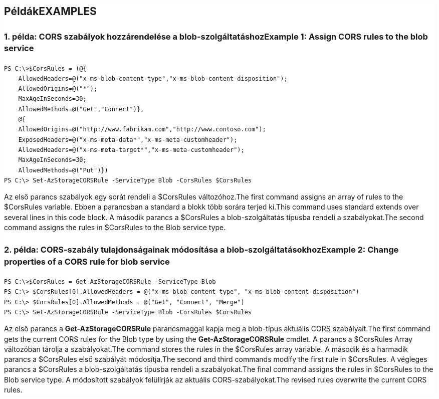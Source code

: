 ## <span data-ttu-id="7f523-110">Példák</span><span class="sxs-lookup"><span data-stu-id="7f523-110">EXAMPLES</span></span>

### <span data-ttu-id="7f523-111">1. példa: CORS szabályok hozzárendelése a blob-szolgáltatáshoz</span><span class="sxs-lookup"><span data-stu-id="7f523-111">Example 1: Assign CORS rules to the blob service</span></span>
```
PS C:\>$CorsRules = (@{
    AllowedHeaders=@("x-ms-blob-content-type","x-ms-blob-content-disposition");
    AllowedOrigins=@("*");
    MaxAgeInSeconds=30;
    AllowedMethods=@("Get","Connect")},
    @{
    AllowedOrigins=@("http://www.fabrikam.com","http://www.contoso.com"); 
    ExposedHeaders=@("x-ms-meta-data*","x-ms-meta-customheader"); 
    AllowedHeaders=@("x-ms-meta-target*","x-ms-meta-customheader");
    MaxAgeInSeconds=30;
    AllowedMethods=@("Put")})
PS C:\> Set-AzStorageCORSRule -ServiceType Blob -CorsRules $CorsRules
```

<span data-ttu-id="7f523-112">Az első parancs szabályok egy sorát rendeli a $CorsRules változóhoz.</span><span class="sxs-lookup"><span data-stu-id="7f523-112">The first command assigns an array of rules to the $CorsRules variable.</span></span>
<span data-ttu-id="7f523-113">Ebben a parancsban a standard a blokk több sorára terjed ki.</span><span class="sxs-lookup"><span data-stu-id="7f523-113">This command uses standard extends over several lines in this code block.</span></span>
<span data-ttu-id="7f523-114">A második parancs a $CorsRules a blob-szolgáltatás típusba rendeli a szabályokat.</span><span class="sxs-lookup"><span data-stu-id="7f523-114">The second command assigns the rules in $CorsRules to the Blob service type.</span></span>

### <span data-ttu-id="7f523-115">2. példa: CORS-szabály tulajdonságainak módosítása a blob-szolgáltatásokhoz</span><span class="sxs-lookup"><span data-stu-id="7f523-115">Example 2: Change properties of a CORS rule for blob service</span></span>
```
PS C:\>$CorsRules = Get-AzStorageCORSRule -ServiceType Blob
PS C:\> $CorsRules[0].AllowedHeaders = @("x-ms-blob-content-type", "x-ms-blob-content-disposition")
PS C:\> $CorsRules[0].AllowedMethods = @("Get", "Connect", "Merge")
PS C:\> Set-AzStorageCORSRule -ServiceType Blob -CorsRules $CorsRules
```

<span data-ttu-id="7f523-116">Az első parancs a **Get-AzStorageCORSRule** parancsmaggal kapja meg a blob-típus aktuális CORS szabályait.</span><span class="sxs-lookup"><span data-stu-id="7f523-116">The first command gets the current CORS rules for the Blob type by using the **Get-AzStorageCORSRule** cmdlet.</span></span>
<span data-ttu-id="7f523-117">A parancs a $CorsRules Array változóban tárolja a szabályokat.</span><span class="sxs-lookup"><span data-stu-id="7f523-117">The command stores the rules in the $CorsRules array variable.</span></span>
<span data-ttu-id="7f523-118">A második és a harmadik parancs a $CorsRules első szabályát módosítja.</span><span class="sxs-lookup"><span data-stu-id="7f523-118">The second and third commands modify the first rule in $CorsRules.</span></span>
<span data-ttu-id="7f523-119">A végleges parancs a $CorsRules a blob-szolgáltatás típusba rendeli a szabályokat.</span><span class="sxs-lookup"><span data-stu-id="7f523-119">The final command assigns the rules in $CorsRules to the Blob service type.</span></span>
<span data-ttu-id="7f523-120">A módosított szabályok felülírják az aktuális CORS-szabályokat.</span><span class="sxs-lookup"><span data-stu-id="7f523-120">The revised rules overwrite the current CORS rules.</span></span>
